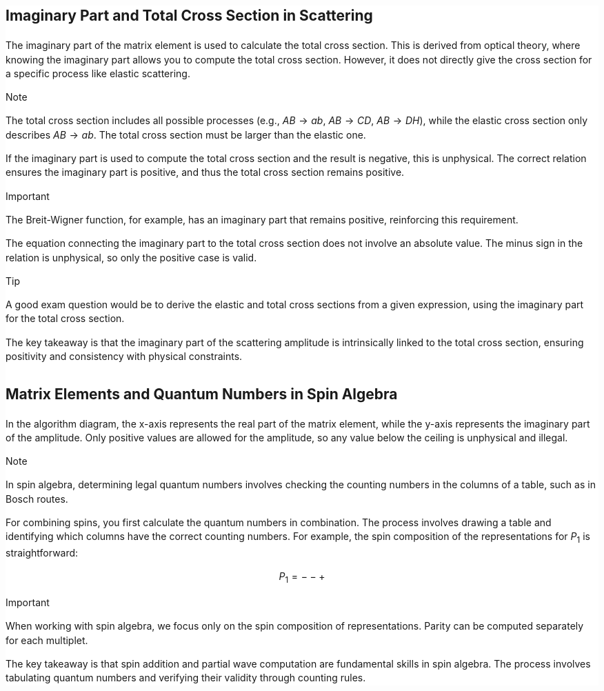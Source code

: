
## Imaginary Part and Total Cross Section in Scattering  

The imaginary part of the matrix element is used to calculate the total cross section. This is derived from optical theory, where knowing the imaginary part allows you to compute the total cross section. However, it does not directly give the cross section for a specific process like elastic scattering.  

> [!NOTE]  
> The total cross section includes all possible processes (e.g., $`AB \to ab`$, $`AB \to CD`$, $`AB \to DH`$), while the elastic cross section only describes $`AB \to ab`$. The total cross section must be larger than the elastic one.  

If the imaginary part is used to compute the total cross section and the result is negative, this is unphysical. The correct relation ensures the imaginary part is positive, and thus the total cross section remains positive.  

> [!IMPORTANT]  
> The Breit-Wigner function, for example, has an imaginary part that remains positive, reinforcing this requirement.  

The equation connecting the imaginary part to the total cross section does not involve an absolute value. The minus sign in the relation is unphysical, so only the positive case is valid.  

> [!TIP]  
> A good exam question would be to derive the elastic and total cross sections from a given expression, using the imaginary part for the total cross section.  

The key takeaway is that the imaginary part of the scattering amplitude is intrinsically linked to the total cross section, ensuring positivity and consistency with physical constraints.


## Matrix Elements and Quantum Numbers in Spin Algebra

In the algorithm diagram, the x-axis represents the real part of the matrix element, while the y-axis represents the imaginary part of the amplitude. Only positive values are allowed for the amplitude, so any value below the ceiling is unphysical and illegal.  

> [!NOTE]  
> In spin algebra, determining legal quantum numbers involves checking the counting numbers in the columns of a table, such as in Bosch routes.  

For combining spins, you first calculate the quantum numbers in combination. The process involves drawing a table and identifying which columns have the correct counting numbers. For example, the spin composition of the representations for $`P_1`$ is straightforward:  

```math
P_1 = - - +
```  

> [!IMPORTANT]  
> When working with spin algebra, we focus only on the spin composition of representations. Parity can be computed separately for each multiplet.  

The key takeaway is that spin addition and partial wave computation are fundamental skills in spin algebra. The process involves tabulating quantum numbers and verifying their validity through counting rules.  
